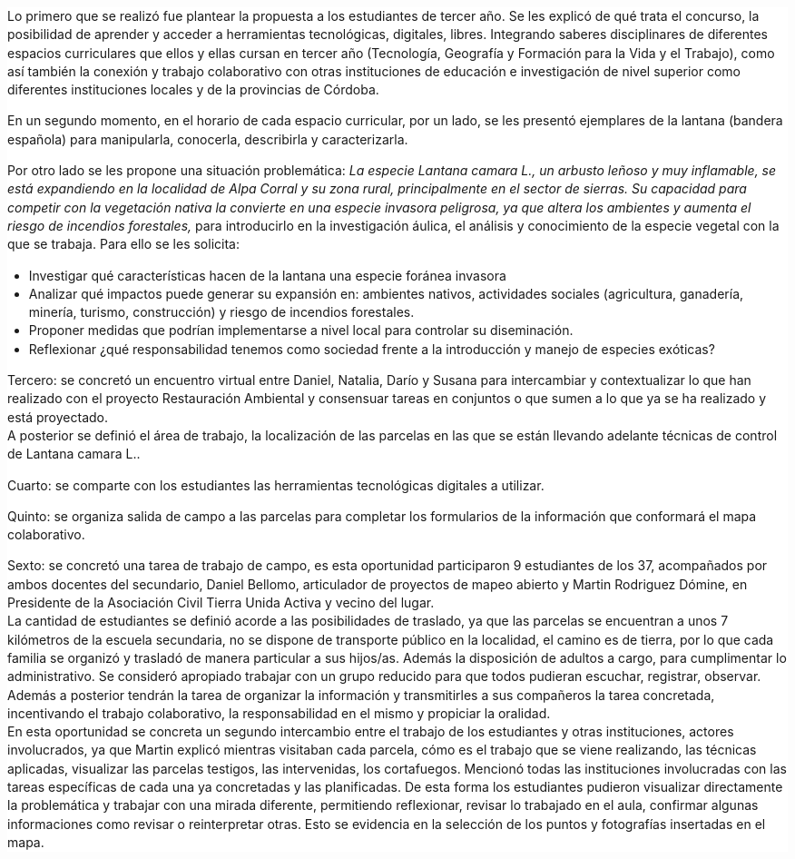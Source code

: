 Lo primero que se realizó fue plantear la propuesta a los estudiantes de tercer año. Se les explicó de qué trata el concurso, la posibilidad de aprender y acceder a herramientas tecnológicas, digitales, libres. Integrando saberes disciplinares de diferentes espacios curriculares que ellos y ellas cursan en tercer año (Tecnología, Geografía y Formación para la Vida y el Trabajo), como así también la conexión y trabajo colaborativo con otras instituciones de educación e investigación de nivel superior como diferentes instituciones locales y de la provincias de Córdoba.

En un segundo momento, en el horario de cada espacio curricular, por un lado,  se les presentó ejemplares de la lantana (bandera española) para manipularla, conocerla, describirla y caracterizarla. 

Por otro lado se les propone una situación problemática: *La especie Lantana camara L., un arbusto leñoso y muy inflamable, se está expandiendo en la localidad de Alpa Corral y su zona rural, principalmente en el sector de sierras. Su capacidad para competir con la vegetación nativa la convierte en una especie invasora peligrosa, ya que altera los ambientes y aumenta el riesgo de incendios forestales,* para introducirlo en la investigación áulica, el análisis y conocimiento de la especie vegetal con la que se trabaja. Para ello se les solicita:

* Investigar qué características hacen de la lantana una especie foránea invasora  
* Analizar qué impactos puede generar su expansión en: ambientes nativos, actividades sociales (agricultura, ganadería, minería, turismo, construcción) y riesgo de incendios forestales.  
* Proponer medidas que podrían implementarse a nivel local para controlar su diseminación.  
* Reflexionar ¿qué responsabilidad tenemos como sociedad frente a la introducción y manejo de especies exóticas?

Tercero: se concretó un encuentro virtual entre Daniel, Natalia, Darío y Susana para intercambiar y contextualizar lo que han realizado con el proyecto Restauración Ambiental y consensuar tareas en conjuntos o que sumen a lo que ya se ha realizado y está proyectado.  
A posterior se definió el área de trabajo, la localización de las parcelas en las que se están llevando adelante técnicas de control de Lantana camara L..   

Cuarto: se comparte con los estudiantes las herramientas tecnológicas digitales a utilizar.  

Quinto: se organiza salida de campo a las parcelas para completar los formularios de la información que conformará el mapa colaborativo.  

Sexto: se concretó una tarea de trabajo de campo, es esta oportunidad participaron 9 estudiantes de los 37, acompañados por ambos docentes del secundario, Daniel Bellomo, articulador de proyectos de mapeo abierto y Martin Rodriguez Dómine, en Presidente de la Asociación Civil Tierra Unida Activa y vecino del lugar.   
La cantidad de estudiantes se definió acorde a las posibilidades de traslado, ya que las parcelas se encuentran a unos 7 kilómetros de la escuela secundaria, no se dispone de transporte público en la localidad, el camino es de tierra, por lo que cada familia se organizó y trasladó de manera particular a sus hijos/as. Además la disposición de adultos a cargo, para cumplimentar lo administrativo. Se consideró apropiado trabajar con un grupo reducido para que todos pudieran escuchar, registrar, observar. Además a posterior tendrán la tarea de organizar la información y transmitirles a sus compañeros la tarea concretada, incentivando el trabajo colaborativo, la responsabilidad en el mismo y propiciar la oralidad.  
En esta oportunidad se concreta un segundo intercambio entre el trabajo de los estudiantes y otras instituciones, actores involucrados, ya que Martin explicó mientras visitaban cada parcela, cómo es el trabajo que se viene realizando, las técnicas aplicadas, visualizar las parcelas testigos, las intervenidas, los cortafuegos. Mencionó todas las instituciones involucradas con las tareas específicas de cada una ya concretadas y las planificadas. De esta forma los estudiantes pudieron visualizar directamente la problemática y trabajar con una mirada diferente, permitiendo reflexionar, revisar lo trabajado en el aula, confirmar algunas informaciones como revisar o reinterpretar otras. Esto se evidencia en la selección de los puntos y fotografías insertadas en el mapa.  
